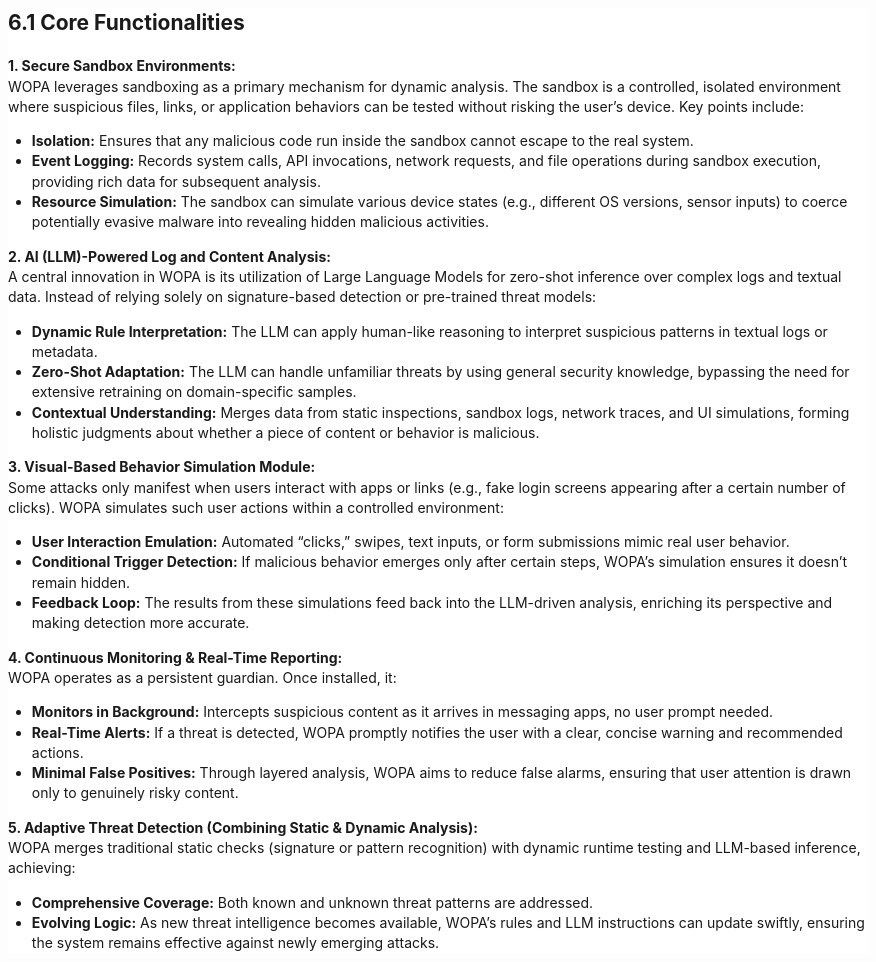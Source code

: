 ## 6.1 Core Functionalities

**1. Secure Sandbox Environments:**  
WOPA leverages sandboxing as a primary mechanism for dynamic analysis. The sandbox is a controlled, isolated environment where suspicious files, links, or application behaviors can be tested without risking the user’s device. Key points include:
- **Isolation:** Ensures that any malicious code run inside the sandbox cannot escape to the real system.
- **Event Logging:** Records system calls, API invocations, network requests, and file operations during sandbox execution, providing rich data for subsequent analysis.
- **Resource Simulation:** The sandbox can simulate various device states (e.g., different OS versions, sensor inputs) to coerce potentially evasive malware into revealing hidden malicious activities.

**2. AI (LLM)-Powered Log and Content Analysis:**  
A central innovation in WOPA is its utilization of Large Language Models for zero-shot inference over complex logs and textual data. Instead of relying solely on signature-based detection or pre-trained threat models:
- **Dynamic Rule Interpretation:** The LLM can apply human-like reasoning to interpret suspicious patterns in textual logs or metadata.
- **Zero-Shot Adaptation:** The LLM can handle unfamiliar threats by using general security knowledge, bypassing the need for extensive retraining on domain-specific samples.
- **Contextual Understanding:** Merges data from static inspections, sandbox logs, network traces, and UI simulations, forming holistic judgments about whether a piece of content or behavior is malicious.

**3. Visual-Based Behavior Simulation Module:**  
Some attacks only manifest when users interact with apps or links (e.g., fake login screens appearing after a certain number of clicks). WOPA simulates such user actions within a controlled environment:
- **User Interaction Emulation:** Automated “clicks,” swipes, text inputs, or form submissions mimic real user behavior.
- **Conditional Trigger Detection:** If malicious behavior emerges only after certain steps, WOPA’s simulation ensures it doesn’t remain hidden.
- **Feedback Loop:** The results from these simulations feed back into the LLM-driven analysis, enriching its perspective and making detection more accurate.

**4. Continuous Monitoring & Real-Time Reporting:**  
WOPA operates as a persistent guardian. Once installed, it:
- **Monitors in Background:** Intercepts suspicious content as it arrives in messaging apps, no user prompt needed.
- **Real-Time Alerts:** If a threat is detected, WOPA promptly notifies the user with a clear, concise warning and recommended actions.
- **Minimal False Positives:** Through layered analysis, WOPA aims to reduce false alarms, ensuring that user attention is drawn only to genuinely risky content.

**5. Adaptive Threat Detection (Combining Static & Dynamic Analysis):**  
WOPA merges traditional static checks (signature or pattern recognition) with dynamic runtime testing and LLM-based inference, achieving:
- **Comprehensive Coverage:** Both known and unknown threat patterns are addressed.
- **Evolving Logic:** As new threat intelligence becomes available, WOPA’s rules and LLM instructions can update swiftly, ensuring the system remains effective against newly emerging attacks.
